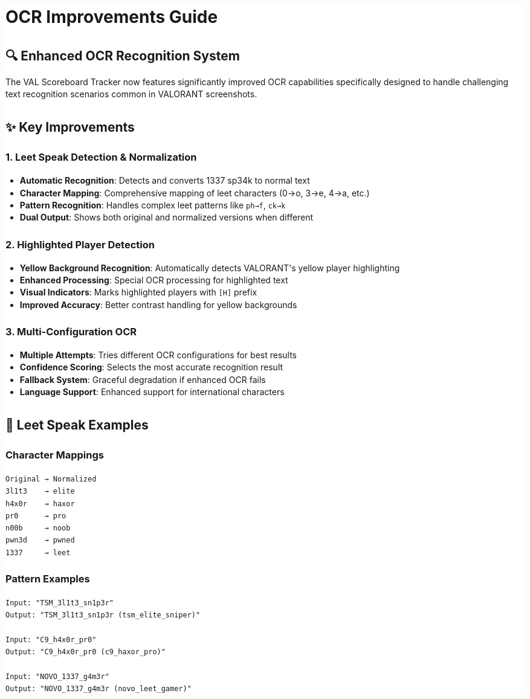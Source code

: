 # OCR Improvements Guide

## 🔍 Enhanced OCR Recognition System

The VAL Scoreboard Tracker now features significantly improved OCR capabilities specifically designed to handle challenging text recognition scenarios common in VALORANT screenshots.

## ✨ Key Improvements

### 1. **Leet Speak Detection & Normalization**
- **Automatic Recognition**: Detects and converts 1337 sp34k to normal text
- **Character Mapping**: Comprehensive mapping of leet characters (0→o, 3→e, 4→a, etc.)
- **Pattern Recognition**: Handles complex leet patterns like `ph→f`, `ck→k`
- **Dual Output**: Shows both original and normalized versions when different

### 2. **Highlighted Player Detection**
- **Yellow Background Recognition**: Automatically detects VALORANT's yellow player highlighting
- **Enhanced Processing**: Special OCR processing for highlighted text
- **Visual Indicators**: Marks highlighted players with `[H]` prefix
- **Improved Accuracy**: Better contrast handling for yellow backgrounds

### 3. **Multi-Configuration OCR**
- **Multiple Attempts**: Tries different OCR configurations for best results
- **Confidence Scoring**: Selects the most accurate recognition result
- **Fallback System**: Graceful degradation if enhanced OCR fails
- **Language Support**: Enhanced support for international characters

## 🎯 Leet Speak Examples

### Character Mappings
```
Original → Normalized
3l1t3    → elite
h4x0r    → haxor
pr0      → pro
n00b     → noob
pwn3d    → pwned
1337     → leet
```

### Pattern Examples
```
Input: "TSM_3l1t3_sn1p3r"
Output: "TSM_3l1t3_sn1p3r (tsm_elite_sniper)"

Input: "C9_h4x0r_pr0"
Output: "C9_h4x0r_pr0 (c9_haxor_pro)"

Input: "NOVO_1337_g4m3r"
Output: "NOVO_1337_g4m3r (novo_leet_gamer)"
```
